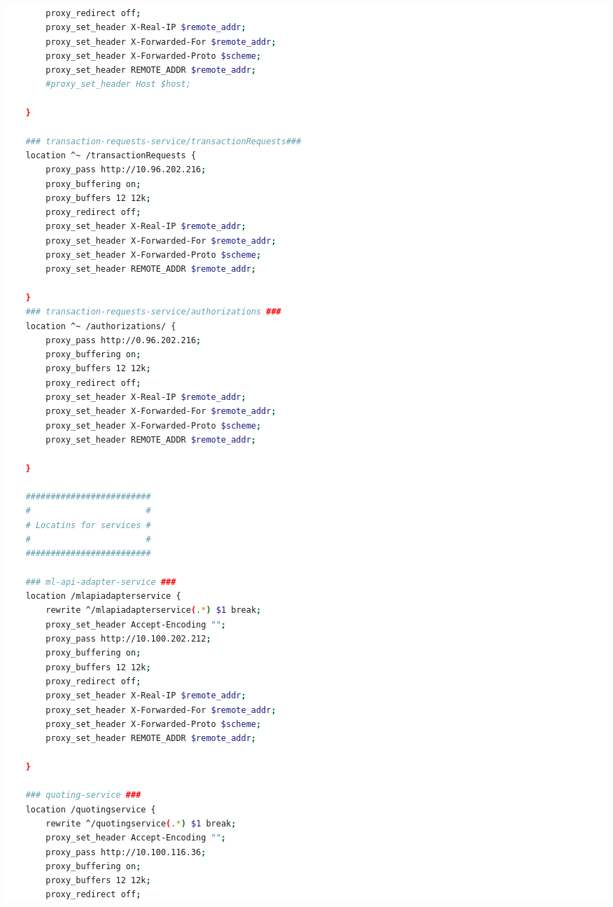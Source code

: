 ```bash
        proxy_redirect off;
        proxy_set_header X-Real-IP $remote_addr;
        proxy_set_header X-Forwarded-For $remote_addr;
        proxy_set_header X-Forwarded-Proto $scheme;
        proxy_set_header REMOTE_ADDR $remote_addr;
        #proxy_set_header Host $host;

    }

    ### transaction-requests-service/transactionRequests###
    location ^~ /transactionRequests {
        proxy_pass http://10.96.202.216;
        proxy_buffering on;
        proxy_buffers 12 12k;
        proxy_redirect off;
        proxy_set_header X-Real-IP $remote_addr;
        proxy_set_header X-Forwarded-For $remote_addr;
        proxy_set_header X-Forwarded-Proto $scheme;
        proxy_set_header REMOTE_ADDR $remote_addr;

    }
    ### transaction-requests-service/authorizations ###
    location ^~ /authorizations/ {
        proxy_pass http://0.96.202.216;
        proxy_buffering on;
        proxy_buffers 12 12k;
        proxy_redirect off;
        proxy_set_header X-Real-IP $remote_addr;
        proxy_set_header X-Forwarded-For $remote_addr;
        proxy_set_header X-Forwarded-Proto $scheme;
        proxy_set_header REMOTE_ADDR $remote_addr;

    }

    #########################
    #                       #
    # Locatins for services #
    #                       #
    #########################

    ### ml-api-adapter-service ###
    location /mlapiadapterservice {
        rewrite ^/mlapiadapterservice(.*) $1 break;
        proxy_set_header Accept-Encoding "";
        proxy_pass http://10.100.202.212;
        proxy_buffering on;
        proxy_buffers 12 12k;
        proxy_redirect off;
        proxy_set_header X-Real-IP $remote_addr;
        proxy_set_header X-Forwarded-For $remote_addr;
        proxy_set_header X-Forwarded-Proto $scheme;
        proxy_set_header REMOTE_ADDR $remote_addr;

    }

    ### quoting-service ###
    location /quotingservice {
        rewrite ^/quotingservice(.*) $1 break;
        proxy_set_header Accept-Encoding "";
        proxy_pass http://10.100.116.36;
        proxy_buffering on;
        proxy_buffers 12 12k;
        proxy_redirect off;
```